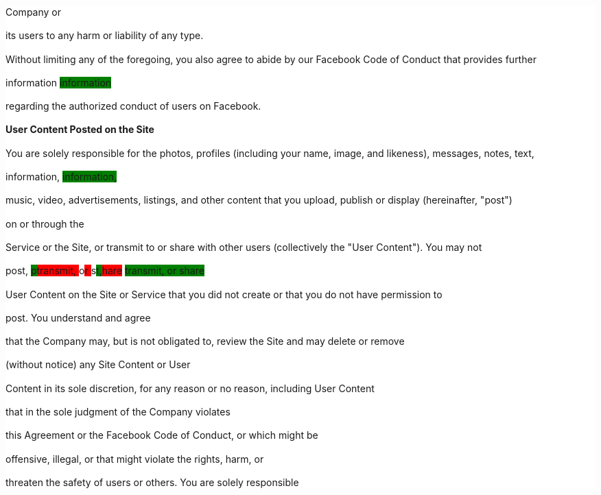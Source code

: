 </span>Company or<span style="background-color: red;"> </span><span style="background-color: green;">

</span>its users to any harm or liability of any type.

Without limiting any of the foregoing, you also agree to abide by our Facebook Code of Conduct that provides further<span style="background-color: red;">

information</span> <span style="background-color: green;">information

</span>regarding the authorized conduct of users on Facebook.

**User Content Posted on the Site**

You are solely responsible for the photos, profiles (including your name, image, and likeness), messages, notes, text,<span style="background-color: red;">

information,</span> <span style="background-color: green;">information,

</span>music, video, advertisements, listings, and other content that you upload, publish or display (hereinafter, "post")<span style="background-color: green;"> </span><span style="background-color: red;">

</span>on or through the<span style="background-color: red;"> </span><span style="background-color: green;">

</span>Service or the Site, or transmit to or share with other users (collectively the "User Content"). You may not<span style="background-color: red;">

post,</span> <span style="background-color: green;">p</span><span style="background-color: red;">transmit, </span>o<span style="background-color: red;">r </span>s<span style="background-color: green;">t,</span><span style="background-color: red;">hare</span> <span style="background-color: green;">transmit, or share

</span>User Content on the Site or Service that you did not create or that you do not have permission to<span style="background-color: green;"> </span><span style="background-color: red;">

</span>post. You understand and agree<span style="background-color: red;"> </span><span style="background-color: green;">

</span>that the Company may, but is not obligated to, review the Site and may delete or remove<span style="background-color: green;"> </span><span style="background-color: red;">

</span>(without notice) any Site Content or User<span style="background-color: red;"> </span><span style="background-color: green;">

</span>Content in its sole discretion, for any reason or no reason, including User Content<span style="background-color: green;"> </span><span style="background-color: red;">

</span>that in the sole judgment of the Company violates<span style="background-color: red;"> </span><span style="background-color: green;">

</span>this Agreement or the Facebook Code of Conduct, or which might be<span style="background-color: green;"> </span><span style="background-color: red;">

</span>offensive, illegal, or that might violate the rights, harm, or<span style="background-color: red;"> </span><span style="background-color: green;">

</span>threaten the safety of users or others. You are solely responsible<span style="background-color: green;"> </span><span style="background-color: red;">

